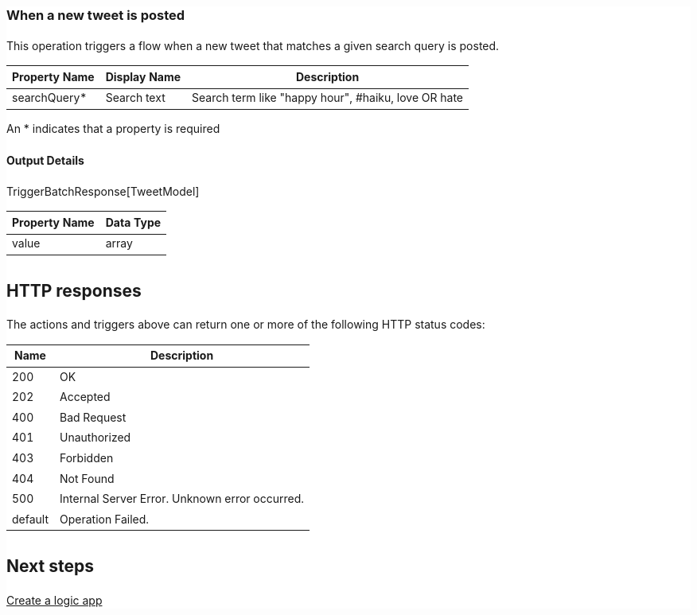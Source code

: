 ### When a new tweet is posted
This operation triggers a flow when a new tweet that matches a given search query is posted. 

| Property Name | Display Name | Description |
| --- | --- | --- |
| searchQuery* |Search text |Search term like "happy hour", #haiku, love OR hate |

An * indicates that a property is required

#### Output Details
TriggerBatchResponse[TweetModel]

| Property Name | Data Type |
| --- | --- |
| value |array |

## HTTP responses
The actions and triggers above can return one or more of the following HTTP status codes: 

| Name | Description |
| --- | --- |
| 200 |OK |
| 202 |Accepted |
| 400 |Bad Request |
| 401 |Unauthorized |
| 403 |Forbidden |
| 404 |Not Found |
| 500 |Internal Server Error. Unknown error occurred. |
| default |Operation Failed. |

## Next steps
[Create a logic app](../logic-apps/logic-apps-create-a-logic-app.md)

